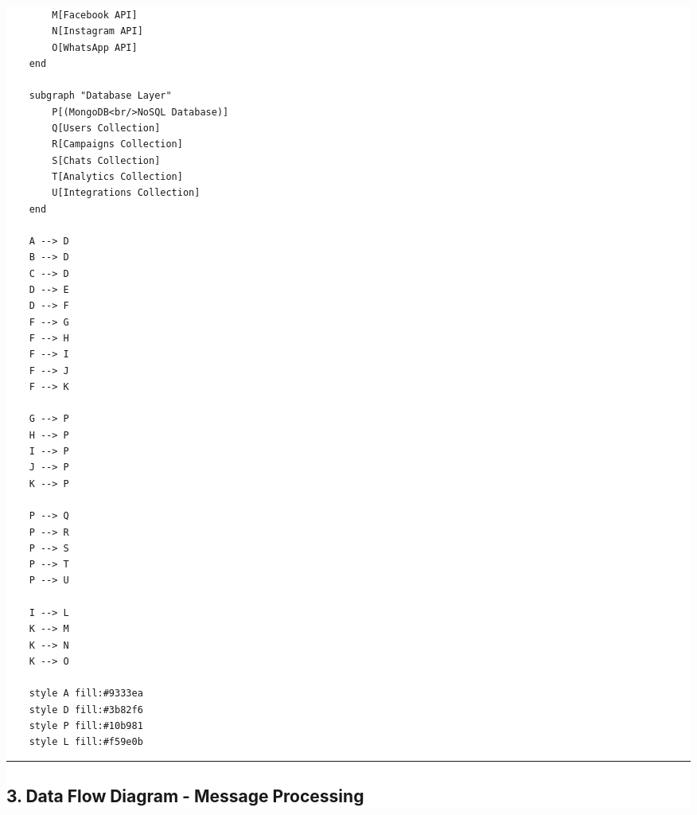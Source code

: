 ```mermaid
        M[Facebook API]
        N[Instagram API]
        O[WhatsApp API]
    end
    
    subgraph "Database Layer"
        P[(MongoDB<br/>NoSQL Database)]
        Q[Users Collection]
        R[Campaigns Collection]
        S[Chats Collection]
        T[Analytics Collection]
        U[Integrations Collection]
    end
    
    A --> D
    B --> D
    C --> D
    D --> E
    D --> F
    F --> G
    F --> H
    F --> I
    F --> J
    F --> K
    
    G --> P
    H --> P
    I --> P
    J --> P
    K --> P
    
    P --> Q
    P --> R
    P --> S
    P --> T
    P --> U
    
    I --> L
    K --> M
    K --> N
    K --> O
    
    style A fill:#9333ea
    style D fill:#3b82f6
    style P fill:#10b981
    style L fill:#f59e0b
```

---

## 3. Data Flow Diagram - Message Processing

